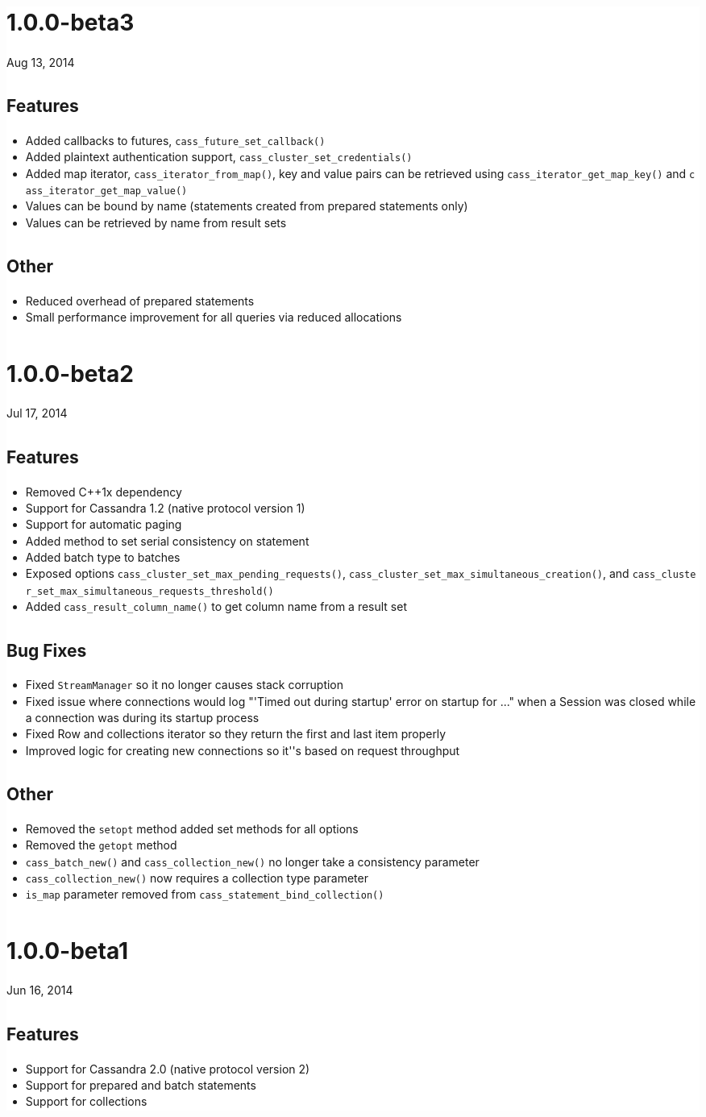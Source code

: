 1.0.0-beta3
===========
Aug 13, 2014

Features
--------
* Added callbacks to futures, `cass_future_set_callback()`
* Added plaintext authentication support, `cass_cluster_set_credentials()`
* Added map iterator, `cass_iterator_from_map()`, key and value pairs can be
  retrieved using `cass_iterator_get_map_key()` and `cass_iterator_get_map_value()`
* Values can be bound by name (statements created from prepared statements only)
* Values can be retrieved by name from result sets

Other
---------
* Reduced overhead of prepared statements
* Small performance improvement for all queries via reduced allocations

1.0.0-beta2
===========
Jul 17, 2014

Features
--------
* Removed C++1x dependency
* Support for Cassandra 1.2 (native protocol version 1)
* Support for automatic paging
* Added method to set serial consistency on statement
* Added batch type to batches
* Exposed options `cass_cluster_set_max_pending_requests()`,
  `cass_cluster_set_max_simultaneous_creation()`, and
  `cass_cluster_set_max_simultaneous_requests_threshold()`
* Added `cass_result_column_name()` to get column name from a result set

Bug Fixes
---------
* Fixed `StreamManager` so it no longer causes stack corruption
* Fixed issue where connections would log "'Timed out during startup' error on startup for ..."
  when a Session was closed while a connection was during its startup process
* Fixed Row and collections iterator so they return the first and last item properly
* Improved logic for creating new connections so it''s based on request throughput

Other
---------
* Removed the `setopt` method added set methods for all options
* Removed the `getopt` method
* `cass_batch_new()` and `cass_collection_new()` no longer take a consistency parameter
* `cass_collection_new()` now requires a collection type parameter
* `is_map` parameter removed from `cass_statement_bind_collection()`

1.0.0-beta1
===========
Jun 16, 2014

Features
--------
* Support for Cassandra 2.0 (native protocol version 2)
* Support for prepared and batch statements
* Support for collections
